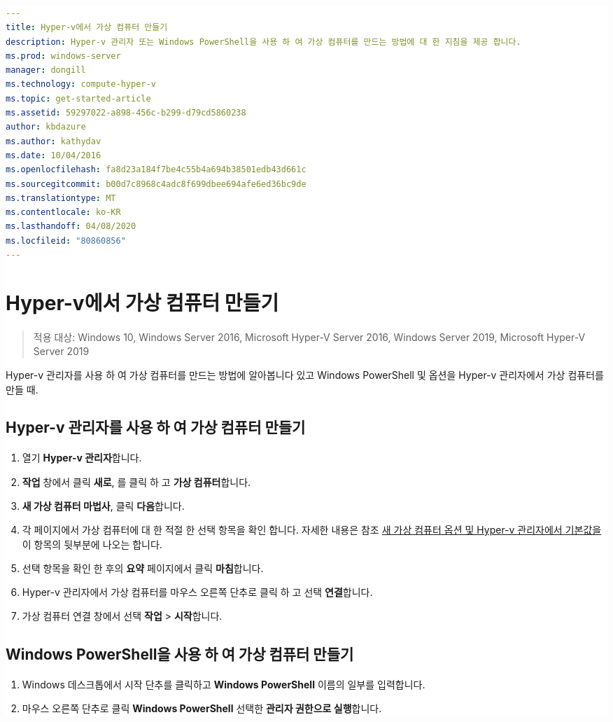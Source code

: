 ```yaml
---
title: Hyper-v에서 가상 컴퓨터 만들기
description: Hyper-v 관리자 또는 Windows PowerShell을 사용 하 여 가상 컴퓨터를 만드는 방법에 대 한 지침을 제공 합니다.
ms.prod: windows-server
manager: dongill
ms.technology: compute-hyper-v
ms.topic: get-started-article
ms.assetid: 59297022-a898-456c-b299-d79cd5860238
author: kbdazure
ms.author: kathydav
ms.date: 10/04/2016
ms.openlocfilehash: fa8d23a184f7be4c55b4a694b38501edb43d661c
ms.sourcegitcommit: b00d7c8968c4adc8f699dbee694afe6ed36bc9de
ms.translationtype: MT
ms.contentlocale: ko-KR
ms.lasthandoff: 04/08/2020
ms.locfileid: "80860856"
---
```

# <a name="create-a-virtual-machine-in-hyper-v"></a>Hyper-v에서 가상 컴퓨터 만들기

>적용 대상: Windows 10, Windows Server 2016, Microsoft Hyper-V Server 2016, Windows Server 2019, Microsoft Hyper-V Server 2019

Hyper-v 관리자를 사용 하 여 가상 컴퓨터를 만드는 방법에 알아봅니다 있고 Windows PowerShell 및 옵션을 Hyper-v 관리자에서 가상 컴퓨터를 만들 때.  

## <a name="create-a-virtual-machine-by-using-hyper-v-manager"></a>Hyper-v 관리자를 사용 하 여 가상 컴퓨터 만들기  

1.  열기 **Hyper-v 관리자**합니다.  

2.  **작업** 창에서 클릭 **새로**, 를 클릭 하 고 **가상 컴퓨터**합니다.  

3.  **새 가상 컴퓨터 마법사**, 클릭 **다음**합니다.  

4.  각 페이지에서 가상 컴퓨터에 대 한 적절 한 선택 항목을 확인 합니다. 자세한 내용은 참조 [새 가상 컴퓨터 옵션 및 Hyper-v 관리자에서 기본값을](#options-in-hyper-v-manager-new-virtual-machine-wizard) 이 항목의 뒷부분에 나오는 합니다.  

5.  선택 항목을 확인 한 후의 **요약** 페이지에서 클릭 **마침**합니다.  

6.  Hyper-v 관리자에서 가상 컴퓨터를 마우스 오른쪽 단추로 클릭 하 고 선택 **연결**합니다.  

7.  가상 컴퓨터 연결 창에서 선택 **작업** > **시작**합니다.  

## <a name="create-a-virtual-machine-by-using-windows-powershell"></a>Windows PowerShell을 사용 하 여 가상 컴퓨터 만들기  

1. Windows 데스크톱에서 시작 단추를 클릭하고 **Windows PowerShell** 이름의 일부를 입력합니다.  

2. 마우스 오른쪽 단추로 클릭 **Windows PowerShell** 선택한 **관리자 권한으로 실행**합니다.  
